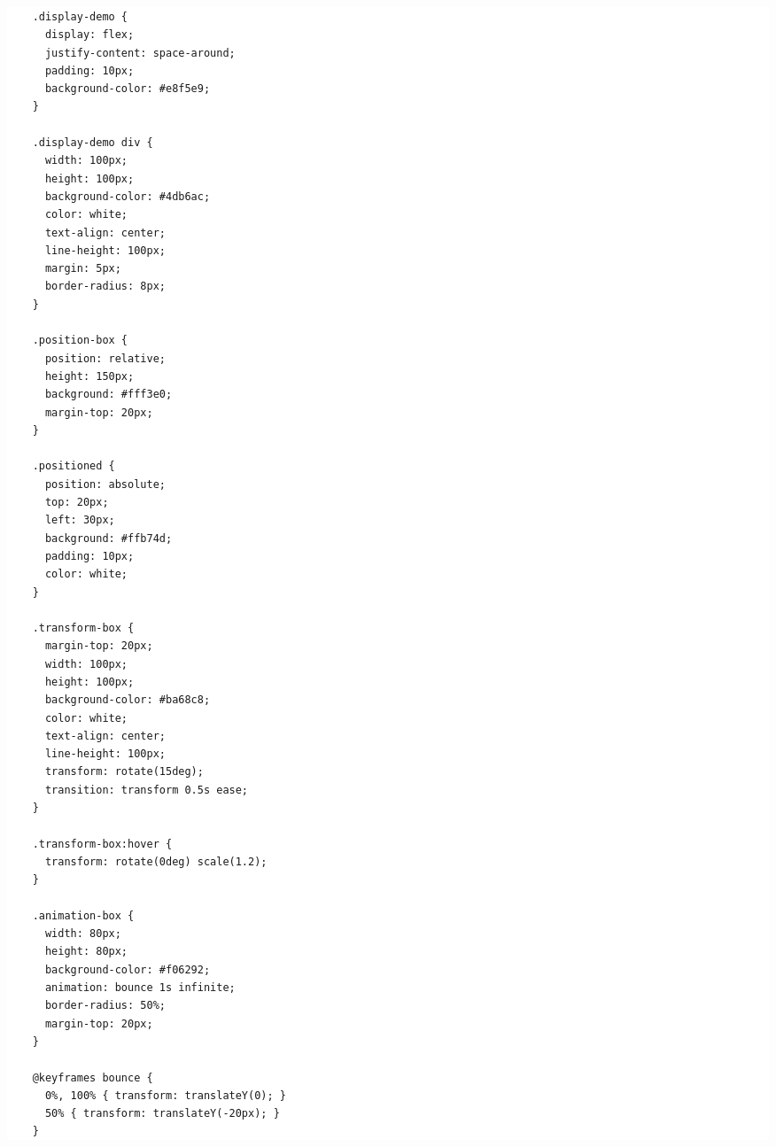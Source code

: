 ```html
    .display-demo {
      display: flex;
      justify-content: space-around;
      padding: 10px;
      background-color: #e8f5e9;
    }

    .display-demo div {
      width: 100px;
      height: 100px;
      background-color: #4db6ac;
      color: white;
      text-align: center;
      line-height: 100px;
      margin: 5px;
      border-radius: 8px;
    }

    .position-box {
      position: relative;
      height: 150px;
      background: #fff3e0;
      margin-top: 20px;
    }

    .positioned {
      position: absolute;
      top: 20px;
      left: 30px;
      background: #ffb74d;
      padding: 10px;
      color: white;
    }

    .transform-box {
      margin-top: 20px;
      width: 100px;
      height: 100px;
      background-color: #ba68c8;
      color: white;
      text-align: center;
      line-height: 100px;
      transform: rotate(15deg);
      transition: transform 0.5s ease;
    }

    .transform-box:hover {
      transform: rotate(0deg) scale(1.2);
    }

    .animation-box {
      width: 80px;
      height: 80px;
      background-color: #f06292;
      animation: bounce 1s infinite;
      border-radius: 50%;
      margin-top: 20px;
    }

    @keyframes bounce {
      0%, 100% { transform: translateY(0); }
      50% { transform: translateY(-20px); }
    }
```